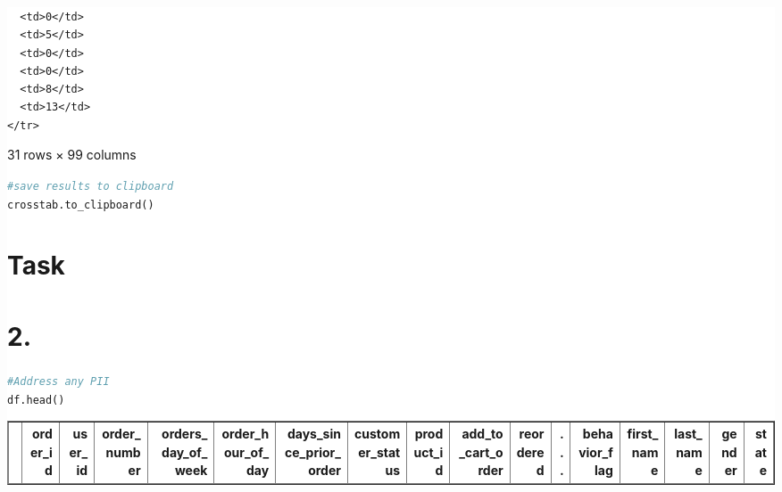       <td>0</td>
      <td>5</td>
      <td>0</td>
      <td>0</td>
      <td>8</td>
      <td>13</td>
    </tr>
  </tbody>
</table>
<p>31 rows × 99 columns</p>
</div>




```python
#save results to clipboard
crosstab.to_clipboard()
```

# Task

# 2.


```python
#Address any PII 
df.head()
```




<div>
<style scoped>
    .dataframe tbody tr th:only-of-type {
        vertical-align: middle;
    }

    .dataframe tbody tr th {
        vertical-align: top;
    }

    .dataframe thead th {
        text-align: right;
    }
</style>
<table border="1" class="dataframe">
  <thead>
    <tr style="text-align: right;">
      <th></th>
      <th>order_id</th>
      <th>user_id</th>
      <th>order_number</th>
      <th>orders_day_of_week</th>
      <th>order_hour_of_day</th>
      <th>days_since_prior_order</th>
      <th>customer_status</th>
      <th>product_id</th>
      <th>add_to_cart_order</th>
      <th>reordered</th>
      <th>...</th>
      <th>behavior_flag</th>
      <th>first_name</th>
      <th>last_name</th>
      <th>gender</th>
      <th>state</th>